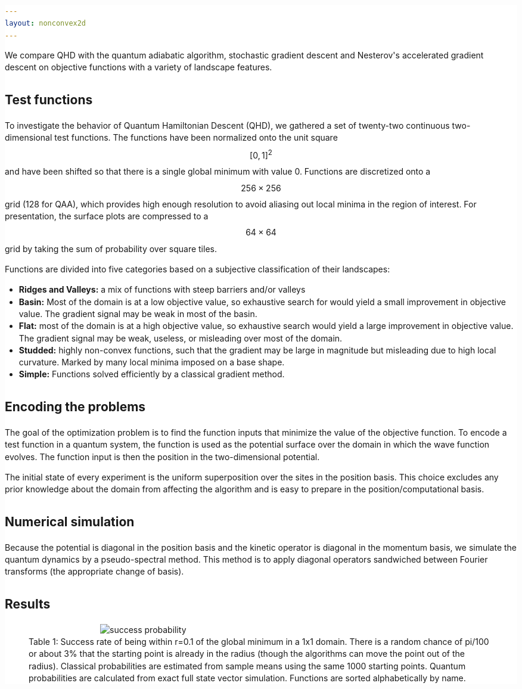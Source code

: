 ```yaml
---
layout: nonconvex2d
---
```


We compare QHD with the quantum adiabatic algorithm, stochastic gradient descent and Nesterov's accelerated gradient descent on objective functions with a variety of landscape features.

## Test functions
To investigate the behavior of Quantum Hamiltonian Descent (QHD), we gathered a set of twenty-two continuous two-dimensional test functions. The functions have been normalized onto the unit square $$[0, 1]^2$$ and have been shifted so that there is a single global minimum with value 0. Functions are discretized onto a $$256 \times 256$$ grid (128 for QAA), which provides high enough resolution to avoid aliasing out local minima in the region of interest. For presentation, the surface plots are compressed to a $$64 \times 64$$ grid by taking the sum of probability over square tiles.

Functions are divided into five categories based on a subjective classification of their landscapes:
- **Ridges and Valleys:** a mix of functions with steep barriers and/or valleys
- **Basin:** Most of the domain is at a low objective value, so exhaustive search for would yield a small improvement in objective value. The gradient signal may be weak in most of the basin.
- **Flat:** most of the domain is at a high objective value, so exhaustive search would yield a large improvement in objective value. The gradient signal may be weak, useless, or misleading over most of the domain.
- **Studded:** highly non-convex functions, such that the gradient may be large in magnitude but misleading due to high local curvature. Marked by many local minima imposed on a base shape.
- **Simple:** Functions solved efficiently by a classical gradient method.

## Encoding the problems
The goal of the optimization problem is to find the function inputs that minimize the value of the objective function. To encode a test function in a quantum system, the function is used as the potential surface over the domain in which the wave function evolves. The function input is then the position in the two-dimensional potential.

The initial state of every experiment is the uniform superposition over the sites in the position basis. This choice excludes any prior knowledge about the domain from affecting the algorithm and is easy to prepare in the position/computational basis.

## Numerical simulation
Because the potential is diagonal in the position basis and the kinetic operator is diagonal in the momentum basis, we simulate the quantum dynamics by a pseudo-spectral method. This method is to apply diagonal operators sandwiched between Fourier transforms (the appropriate change of basis).


## Results
<figure>
  <img
    src="{{ site.url }}{{ site.baseurl }}/assets/images/ncvxSPtabT10.png"
    alt="success probability"
    style="display: block; margin-left: auto; margin-right: auto; width: 70%; max-width: 540px;">
  <figcaption>Table 1: Success rate of being within r=0.1 of the global minimum in a 1x1 domain. There is a random chance of pi/100 or about 3% that the starting point is already in the radius (though the algorithms can move the point out of the radius). Classical probabilities are estimated from sample means using the same 1000 starting points. Quantum probabilities are calculated from exact full state vector simulation. Functions are sorted alphabetically by name.</figcaption>
</figure>

